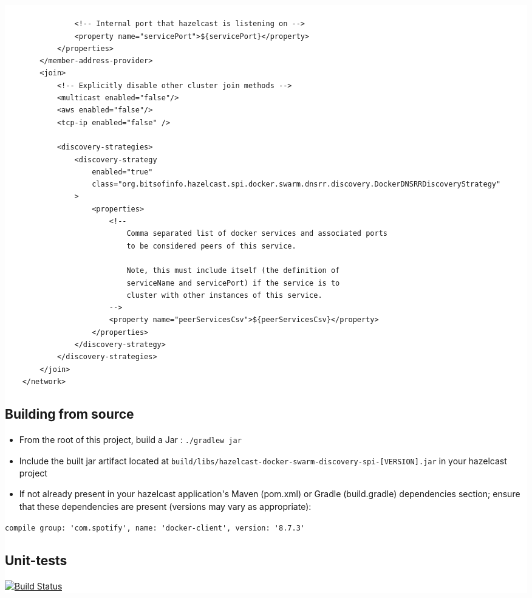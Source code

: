 ```

                <!-- Internal port that hazelcast is listening on -->
                <property name="servicePort">${servicePort}</property>
            </properties>
        </member-address-provider>
        <join>
            <!-- Explicitly disable other cluster join methods -->
            <multicast enabled="false"/>
            <aws enabled="false"/>
            <tcp-ip enabled="false" />

            <discovery-strategies>
                <discovery-strategy
                    enabled="true"
                    class="org.bitsofinfo.hazelcast.spi.docker.swarm.dnsrr.discovery.DockerDNSRRDiscoveryStrategy"
                >
                    <properties>
                        <!--
                            Comma separated list of docker services and associated ports 
                            to be considered peers of this service.

                            Note, this must include itself (the definition of
                            serviceName and servicePort) if the service is to
                            cluster with other instances of this service.
                        -->
                        <property name="peerServicesCsv">${peerServicesCsv}</property>
                    </properties>
                </discovery-strategy>
            </discovery-strategies>
        </join>
    </network>
```

## <a id="building"></a>Building from source

* From the root of this project, build a Jar : `./gradlew jar`

* Include the built jar artifact located at `build/libs/hazelcast-docker-swarm-discovery-spi-[VERSION].jar` in your hazelcast project

* If not already present in your hazelcast application's Maven (pom.xml) or Gradle (build.gradle) dependencies section; ensure that these dependencies are present (versions may vary as appropriate):

```
compile group: 'com.spotify', name: 'docker-client', version: '8.7.3'
```


## <a id="tests"></a>Unit-tests

[![Build Status](https://travis-ci.org/bitsofinfo/hazelcast-docker-swarm-discovery-spi.svg?branch=master)](https://travis-ci.org/bitsofinfo/hazelcast-docker-swarm-discovery-spi)
